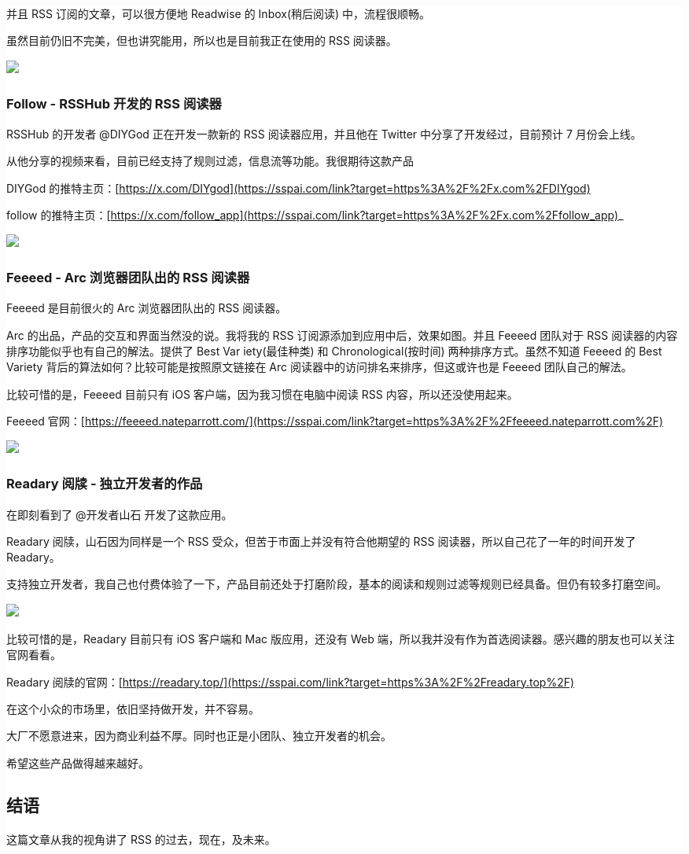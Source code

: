 并且 RSS 订阅的文章，可以很方便地 Readwise 的 Inbox(稍后阅读) 中，流程很顺畅。

虽然目前仍旧不完美，但也讲究能用，所以也是目前我正在使用的 RSS 阅读器。

![](https://cdnfile.sspai.com/2024/06/11/article/d31d2d80ded5bfe261ac1d5def155f2c.png?imageView2/2/format/webp)

### **Follow - RSSHub 开发的 RSS 阅读器**

RSSHub 的开发者 @DIYGod 正在开发一款新的 RSS 阅读器应用，并且他在 Twitter 中分享了开发经过，目前预计 7 月份会上线。

从他分享的视频来看，目前已经支持了规则过滤，信息流等功能。我很期待这款产品

DIYGod 的推特主页：[https://x.com/DIYgod](https://sspai.com/link?target=https%3A%2F%2Fx.com%2FDIYgod)

follow 的推特主页：[https://x.com/follow_app](https://sspai.com/link?target=https%3A%2F%2Fx.com%2Ffollow_app)_

![](https://cdnfile.sspai.com/2024/06/11/article/3002b992793e3fa34d31ada1aeb57d2a.png?imageView2/2/format/webp)

### **Feeeed - Arc 浏览器团队出的 RSS 阅读器**

Feeeed 是目前很火的 Arc 浏览器团队出的 RSS 阅读器。

Arc 的出品，产品的交互和界面当然没的说。我将我的 RSS 订阅源添加到应用中后，效果如图。并且 Feeeed 团队对于 RSS 阅读器的内容排序功能似乎也有自己的解法。提供了 Best Var iety(最佳种类) 和 Chronological(按时间) 两种排序方式。虽然不知道 Feeeed 的 Best Variety 背后的算法如何？比较可能是按照原文链接在 Arc 阅读器中的访问排名来排序，但这或许也是 Feeeed 团队自己的解法。

比较可惜的是，Feeeed 目前只有 iOS 客户端，因为我习惯在电脑中阅读 RSS 内容，所以还没使用起来。

Feeeed 官网：[https://feeeed.nateparrott.com/](https://sspai.com/link?target=https%3A%2F%2Ffeeeed.nateparrott.com%2F)

![](https://cdnfile.sspai.com/2024/06/11/article/4338054270b33b800136012a1b5ea20d.png?imageView2/2/format/webp)

### **Readary 阅牍 - 独立开发者的作品**

在即刻看到了 @开发者山石 开发了这款应用。

Readary 阅牍，山石因为同样是一个 RSS 受众，但苦于市面上并没有符合他期望的 RSS 阅读器，所以自己花了一年的时间开发了 Readary。

支持独立开发者，我自己也付费体验了一下，产品目前还处于打磨阶段，基本的阅读和规则过滤等规则已经具备。但仍有较多打磨空间。

![](https://cdnfile.sspai.com/2024/06/11/article/2c30d229fe268cd27fc7e81cbfe7b83f.png?imageView2/2/format/webp)

比较可惜的是，Readary 目前只有 iOS 客户端和 Mac 版应用，还没有 Web 端，所以我并没有作为首选阅读器。感兴趣的朋友也可以关注官网看看。

Readary 阅牍的官网：[https://readary.top/](https://sspai.com/link?target=https%3A%2F%2Freadary.top%2F)

在这个小众的市场里，依旧坚持做开发，并不容易。

大厂不愿意进来，因为商业利益不厚。同时也正是小团队、独立开发者的机会。

希望这些产品做得越来越好。

## **结语**

这篇文章从我的视角讲了 RSS 的过去，现在，及未来。
